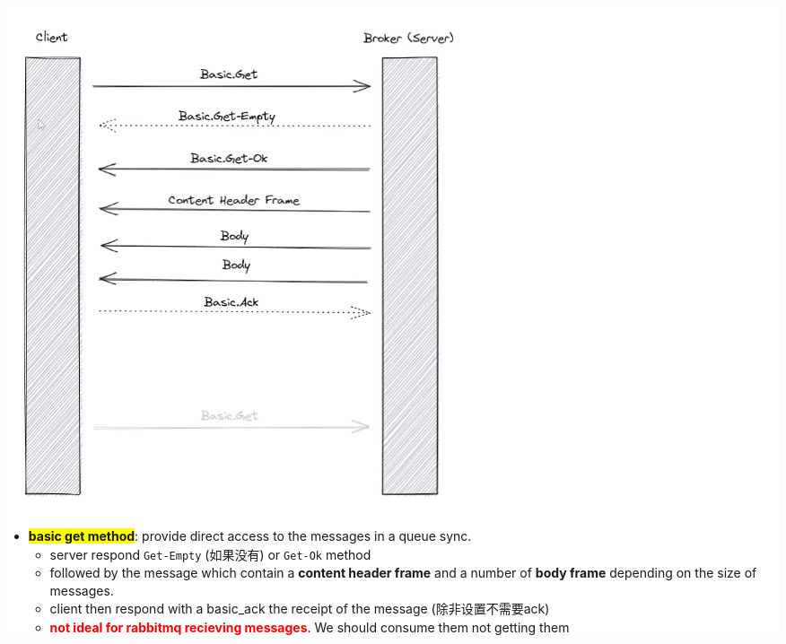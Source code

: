 ![](/img/post/rmq/7.png)

- <span style="background-color:#FFFF00">**basic get method**</span>: provide direct access to the messages in a queue sync. 
  - server respond `Get-Empty` (如果没有) or `Get-Ok` method
  - followed by the message which contain a **content header frame** and a number of **body frame** depending on the size of messages.
  - client then respond with a basic_ack the receipt of the message (除非设置不需要ack)
  - <span style="color:red">**not ideal for rabbitmq recieving messages**</span>. We should consume them not getting them
